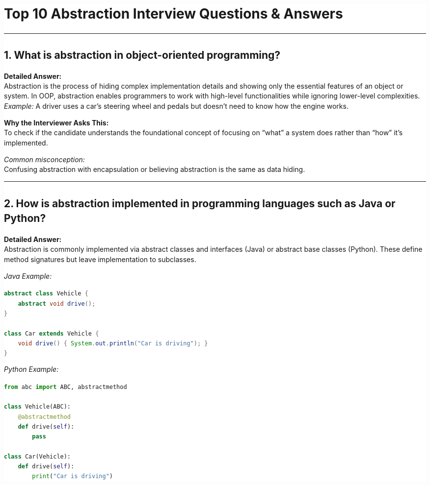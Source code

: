 # Top 10 Abstraction Interview Questions & Answers

---

## 1. What is abstraction in object-oriented programming?

**Detailed Answer:**  
Abstraction is the process of hiding complex implementation details and showing only the essential features of an object or system. In OOP, abstraction enables programmers to work with high-level functionalities while ignoring lower-level complexities.  
*Example:* A driver uses a car’s steering wheel and pedals but doesn’t need to know how the engine works.

**Why the Interviewer Asks This:**  
To check if the candidate understands the foundational concept of focusing on “what” a system does rather than “how” it’s implemented.

*Common misconception:*  
Confusing abstraction with encapsulation or believing abstraction is the same as data hiding.

---

## 2. How is abstraction implemented in programming languages such as Java or Python?

**Detailed Answer:**  
Abstraction is commonly implemented via abstract classes and interfaces (Java) or abstract base classes (Python). These define method signatures but leave implementation to subclasses.

*Java Example:*
```java
abstract class Vehicle {
    abstract void drive();
}

class Car extends Vehicle {
    void drive() { System.out.println("Car is driving"); }
}
```

*Python Example:*
```python
from abc import ABC, abstractmethod

class Vehicle(ABC):
    @abstractmethod
    def drive(self):
        pass

class Car(Vehicle):
    def drive(self):
        print("Car is driving")
```
